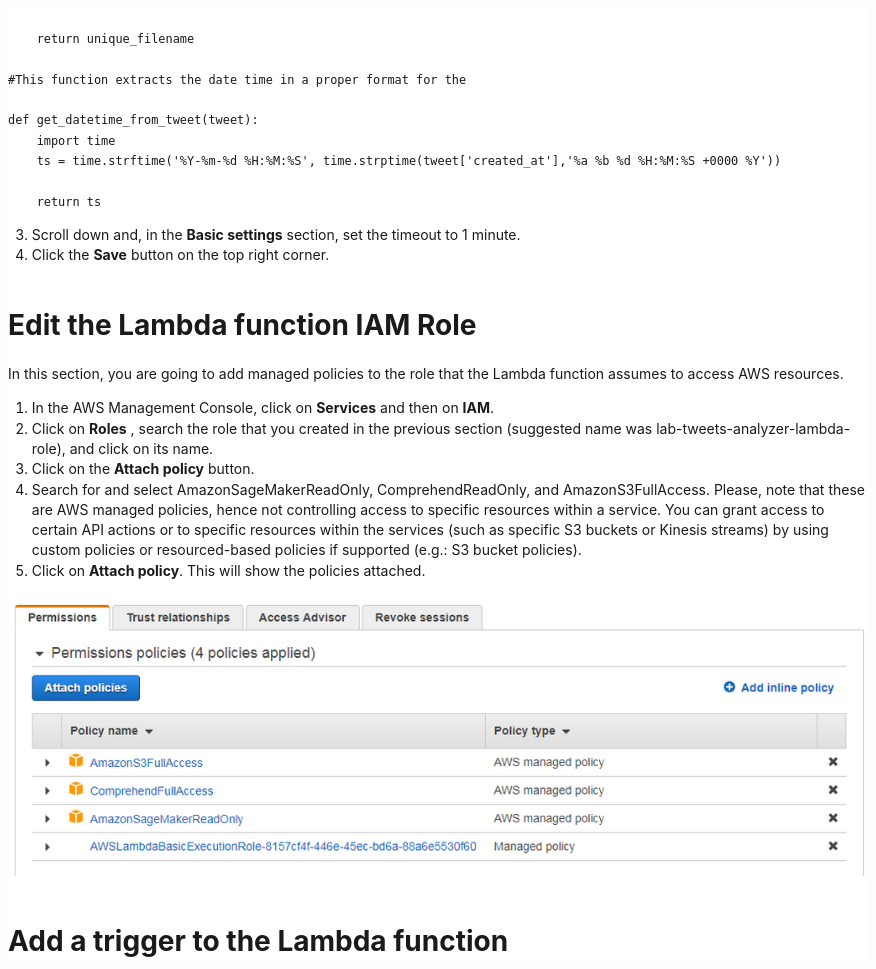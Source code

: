 ```
    
    return unique_filename

#This function extracts the date time in a proper format for the

def get_datetime_from_tweet(tweet):
    import time
    ts = time.strftime('%Y-%m-%d %H:%M:%S', time.strptime(tweet['created_at'],'%a %b %d %H:%M:%S +0000 %Y'))

    return ts
```
3. Scroll down and, in the **Basic settings** section, set the timeout to 1 minute.
4.  Click the **Save** button on the top right corner.

# Edit the Lambda function IAM Role

In this section, you are going to add managed policies to the role that the Lambda function assumes to access AWS resources.

1. In the AWS Management Console, click on **Services** and then on **IAM**.
2. Click on **Roles** , search the role that you created in the previous section (suggested name was lab-tweets-analyzer-lambda-role), and click on its name.
3. Click on the **Attach policy** button.
4. Search for and select AmazonSageMakerReadOnly, ComprehendReadOnly, and AmazonS3FullAccess. Please, note that these are AWS managed policies, hence not controlling access to specific resources within a service. You can grant access to certain API actions or to specific resources within the services (such as specific S3 buckets or Kinesis streams) by using custom policies or resourced-based policies if supported (e.g.: S3 bucket policies).
5. Click on **Attach policy**. This will show the policies attached.

![RoleConfig](./images/Picture6.PNG)

# Add a trigger to the Lambda function
